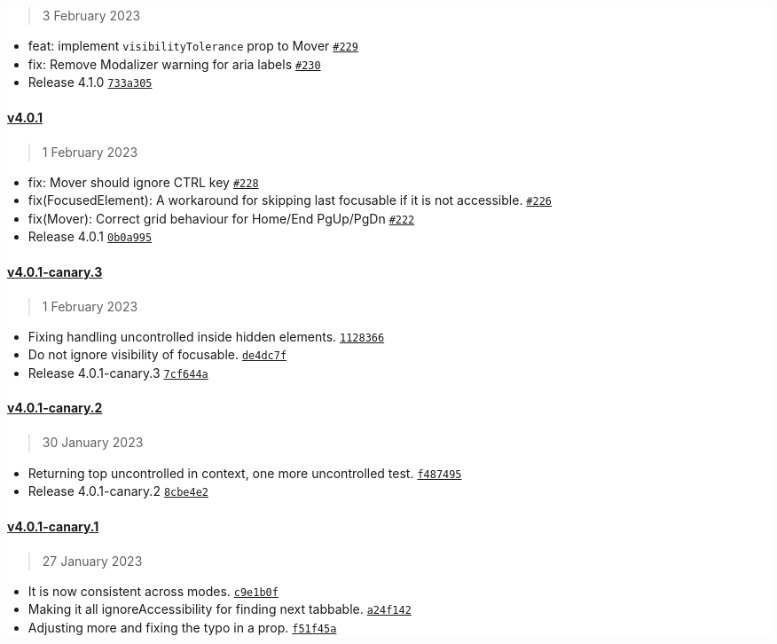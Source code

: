 > 3 February 2023

-   feat: implement `visibilityTolerance` prop to Mover [`#229`](https://github.com/microsoft/tabster/pull/229)
-   fix: Remove Modalizer warning for aria labels [`#230`](https://github.com/microsoft/tabster/pull/230)
-   Release 4.1.0 [`733a305`](https://github.com/microsoft/tabster/commit/733a3055111995d809c832edb3ee66a997126727)

#### [v4.0.1](https://github.com/microsoft/tabster/compare/v4.0.1-canary.3...v4.0.1)

> 1 February 2023

-   fix: Mover should ignore CTRL key [`#228`](https://github.com/microsoft/tabster/pull/228)
-   fix(FocusedElement): A workaround for skipping last focusable if it is not accessible. [`#226`](https://github.com/microsoft/tabster/pull/226)
-   fix(Mover): Correct grid behaviour for Home/End PgUp/PgDn [`#222`](https://github.com/microsoft/tabster/pull/222)
-   Release 4.0.1 [`0b0a995`](https://github.com/microsoft/tabster/commit/0b0a9952b55afe0fe414013422056896c3628317)

#### [v4.0.1-canary.3](https://github.com/microsoft/tabster/compare/v4.0.1-canary.2...v4.0.1-canary.3)

> 1 February 2023

-   Fixing handling uncontrolled inside hidden elements. [`1128366`](https://github.com/microsoft/tabster/commit/112836602f70d7e50160e360a01fe2fecf91270f)
-   Do not ignore visibility of focusable. [`de4dc7f`](https://github.com/microsoft/tabster/commit/de4dc7fbff5cc65b9608253cfbe1ad65d419e60b)
-   Release 4.0.1-canary.3 [`7cf644a`](https://github.com/microsoft/tabster/commit/7cf644a36a311d89ebd054f1be904e936f8c4108)

#### [v4.0.1-canary.2](https://github.com/microsoft/tabster/compare/v4.0.1-canary.1...v4.0.1-canary.2)

> 30 January 2023

-   Returning top uncontrolled in context, one more uncontrolled test. [`f487495`](https://github.com/microsoft/tabster/commit/f487495f7a7c67bd4506ed3e06a4db74e1fd1823)
-   Release 4.0.1-canary.2 [`8cbe4e2`](https://github.com/microsoft/tabster/commit/8cbe4e2753a20f436615f90efb6f1f272816c6c3)

#### [v4.0.1-canary.1](https://github.com/microsoft/tabster/compare/v4.0.1-canary.0...v4.0.1-canary.1)

> 27 January 2023

-   It is now consistent across modes. [`c9e1b0f`](https://github.com/microsoft/tabster/commit/c9e1b0ff58520bd2e62ae0ed94bf47e96d7bc9c0)
-   Making it all ignoreAccessibility for finding next tabbable. [`a24f142`](https://github.com/microsoft/tabster/commit/a24f14231c221a10e9e9324b60d4b5e4c86dac02)
-   Adjusting more and fixing the typo in a prop. [`f51f45a`](https://github.com/microsoft/tabster/commit/f51f45a8baff6e1f0abb7ff24942944809d7f49b)
